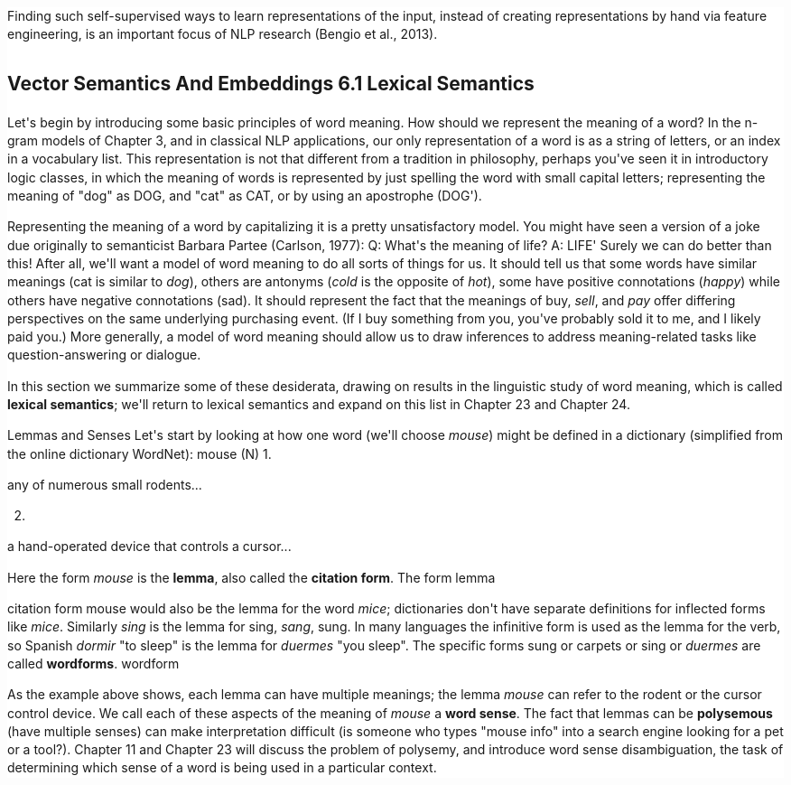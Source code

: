 Finding such self-supervised ways to learn representations of the input, instead of
creating representations by hand via feature engineering, is an important focus of
NLP research (Bengio et al., 2013).

## Vector Semantics And Embeddings 6.1 Lexical Semantics

Let's begin by introducing some basic principles of word meaning. How should we represent the meaning of a word? In the n-gram models of Chapter 3, and in classical NLP applications, our only representation of a word is as a string of letters, or an index in a vocabulary list. This representation is not that different from a tradition in philosophy, perhaps you've seen it in introductory logic classes, in which the meaning of words is represented by just spelling the word with small capital letters; representing the meaning of "dog" as DOG, and "cat" as CAT, or by using an apostrophe (DOG').

Representing the meaning of a word by capitalizing it is a pretty unsatisfactory model. You might have seen a version of a joke due originally to semanticist Barbara Partee (Carlson, 1977):
Q: What's the meaning of life? A: LIFE'
Surely we can do better than this! After all, we'll want a model of word meaning to do all sorts of things for us. It should tell us that some words have similar meanings (cat is similar to *dog*), others are antonyms (*cold* is the opposite of *hot*), some have positive connotations (*happy*) while others have negative connotations (sad). It should represent the fact that the meanings of buy, *sell*, and *pay* offer differing perspectives on the same underlying purchasing event. (If I buy something from you, you've probably sold it to me, and I likely paid you.) More generally, a model of word meaning should allow us to draw inferences to address meaning-related tasks like question-answering or dialogue.

In this section we summarize some of these desiderata, drawing on results in the linguistic study of word meaning, which is called **lexical semantics**; we'll return to lexical semantics and expand on this list in Chapter 23 and Chapter 24.

Lemmas and Senses Let's start by looking at how one word (we'll choose *mouse*)
might be defined in a dictionary (simplified from the online dictionary WordNet):
mouse (N) 1.

any of numerous small rodents...

2.

a hand-operated device that controls a cursor...

Here the form *mouse* is the **lemma**, also called the **citation form**. The form lemma

citation form
mouse would also be the lemma for the word *mice*; dictionaries don't have separate
definitions for inflected forms like *mice*. Similarly *sing* is the lemma for sing, *sang*,
sung. In many languages the infinitive form is used as the lemma for the verb, so Spanish *dormir* "to sleep" is the lemma for *duermes* "you sleep". The specific forms
sung or carpets or sing or *duermes* are called **wordforms**.
wordform

As the example above shows, each lemma can have multiple meanings; the lemma *mouse* can refer to the rodent or the cursor control device. We call each of these aspects of the meaning of *mouse* a **word sense**. The fact that lemmas can be **polysemous** (have multiple senses) can make interpretation difficult (is someone who types "mouse info" into a search engine looking for a pet or a tool?). Chapter 11 and Chapter 23 will discuss the problem of polysemy, and introduce word sense disambiguation, the task of determining which sense of a word is being used in a particular context.
